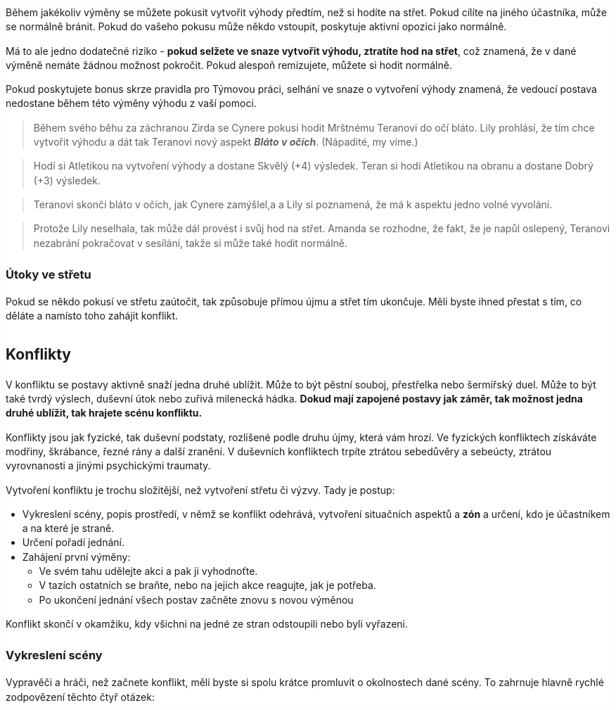 Během jakékoliv výměny se můžete pokusit vytvořit výhody předtím, než si hodíte na střet. Pokud cílíte na jiného účastníka, může se normálně bránit. Pokud do vašeho pokusu může někdo vstoupit, poskytuje aktivní opozici jako normálně.

Má to ale jedno dodatečné riziko - **pokud selžete ve snaze vytvořit výhodu, ztratíte hod na střet**, což znamená, že v dané výměně nemáte žádnou možnost pokročit. Pokud alespoň remízujete, můžete si hodit normálně.

Pokud poskytujete bonus skrze pravidla pro Týmovou práci, selhání ve snaze o vytvoření výhody znamená, že vedoucí postava nedostane během této výměny výhodu z vaší pomoci.

> Během svého běhu za záchranou Zirda se Cynere pokusí hodit Mrštnému Teranovi do očí bláto. Lily prohlásí, že tím chce vytvořit výhodu a dát tak Teranovi nový aspekt ***Bláto v očích***. (Nápadité, my víme.)

> Hodí si Atletikou na vytvoření výhody a dostane Skvělý (+4) výsledek. Teran si hodí Atletikou na obranu a dostane Dobrý (+3) výsledek. 

> Teranovi skončí bláto v očích, jak Cynere zamýšlel,a a Lily si poznamená, že má k aspektu jedno volné vyvolání.

> Protože Lily neselhala, tak může dál provést i svůj hod na střet. Amanda se rozhodne, že fakt, že je napůl oslepený, Teranovi nezabrání pokračovat v sesílání, takže si může také hodit normálně.

### Útoky ve střetu

Pokud se někdo pokusí ve střetu zaútočit, tak způsobuje přímou újmu a střet tím ukončuje. Měli byste ihned přestat s tím, co děláte a namísto toho zahájit konflikt. 


## Konflikty

V konfliktu se postavy aktivně snaží jedna druhé ublížit. Může to být pěstní souboj, přestřelka nebo šermířský duel. Může to být také tvrdý výslech, duševní útok nebo zuřivá milenecká hádka. **Dokud mají zapojené postavy jak záměr, tak možnost jedna druhé ublížit, tak hrajete scénu konfliktu.**

Konflikty jsou jak fyzické, tak duševní podstaty, rozlišené podle druhu újmy, která vám hrozí. Ve fyzických konfliktech získáváte modřiny, škrábance, řezné rány a další zranění. V duševních konfliktech trpíte ztrátou sebedůvěry a sebeúcty, ztrátou vyrovnanosti a jinými psychickými traumaty. 

Vytvoření konfliktu je trochu složitější, než vytvoření střetu či výzvy. Tady je postup:

* Vykreslení scény, popis prostředí, v němž se konflikt odehrává, vytvoření situačních aspektů a **zón** a určení, kdo je účastníkem a na které je straně.
* Určení pořadí jednání.
* Zahájení první výměny:
  * Ve svém tahu udělejte akci a pak ji vyhodnoťte.
  * V tazích ostatních se braňte, nebo na jejich akce reagujte, jak je potřeba.
  * Po ukončení jednání všech postav začněte znovu s novou výměnou

Konflikt skončí v okamžiku, kdy všichni na jedné ze stran odstoupili nebo byli vyřazeni.

### Vykreslení scény

Vypravěči a hráči, než začnete konflikt, měli byste si spolu krátce promluvit o okolnostech dané scény. To zahrnuje hlavně rychlé zodpovězení těchto čtyř otázek:
